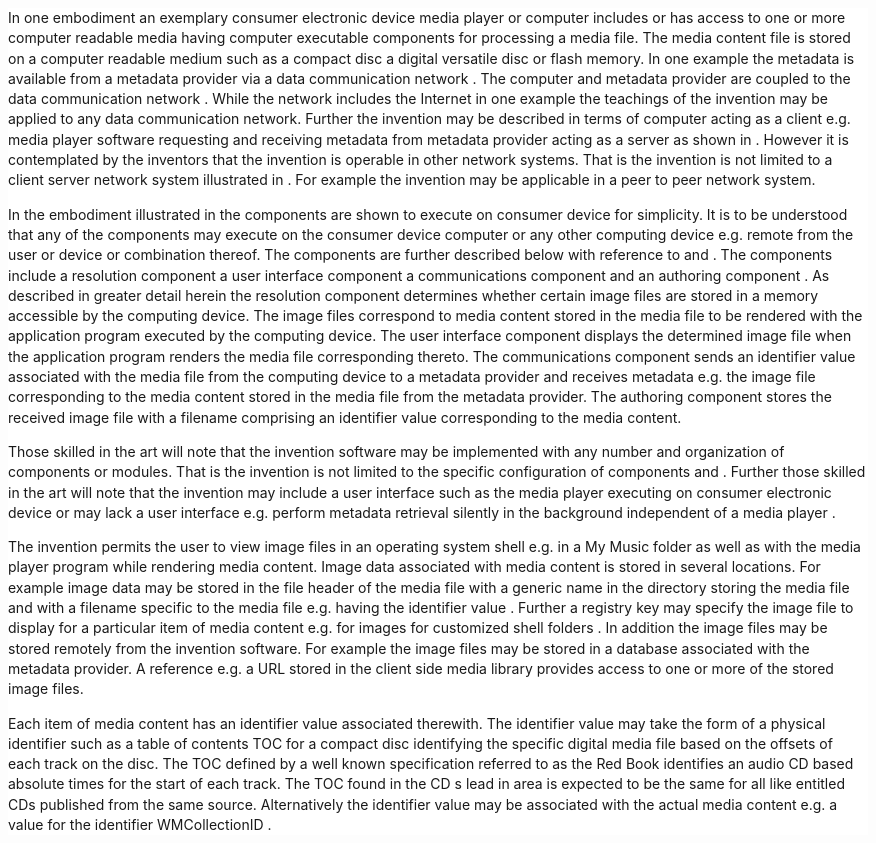 In one embodiment an exemplary consumer electronic device media player or computer includes or has access to one or more computer readable media having computer executable components for processing a media file. The media content file is stored on a computer readable medium such as a compact disc a digital versatile disc or flash memory. In one example the metadata is available from a metadata provider via a data communication network . The computer and metadata provider are coupled to the data communication network . While the network includes the Internet in one example the teachings of the invention may be applied to any data communication network. Further the invention may be described in terms of computer acting as a client e.g. media player software requesting and receiving metadata from metadata provider acting as a server as shown in . However it is contemplated by the inventors that the invention is operable in other network systems. That is the invention is not limited to a client server network system illustrated in . For example the invention may be applicable in a peer to peer network system.

In the embodiment illustrated in the components are shown to execute on consumer device for simplicity. It is to be understood that any of the components may execute on the consumer device computer or any other computing device e.g. remote from the user or device or combination thereof. The components are further described below with reference to and . The components include a resolution component a user interface component a communications component and an authoring component . As described in greater detail herein the resolution component determines whether certain image files are stored in a memory accessible by the computing device. The image files correspond to media content stored in the media file to be rendered with the application program executed by the computing device. The user interface component displays the determined image file when the application program renders the media file corresponding thereto. The communications component sends an identifier value associated with the media file from the computing device to a metadata provider and receives metadata e.g. the image file corresponding to the media content stored in the media file from the metadata provider. The authoring component stores the received image file with a filename comprising an identifier value corresponding to the media content.

Those skilled in the art will note that the invention software may be implemented with any number and organization of components or modules. That is the invention is not limited to the specific configuration of components and . Further those skilled in the art will note that the invention may include a user interface such as the media player executing on consumer electronic device or may lack a user interface e.g. perform metadata retrieval silently in the background independent of a media player .

The invention permits the user to view image files in an operating system shell e.g. in a My Music folder as well as with the media player program while rendering media content. Image data associated with media content is stored in several locations. For example image data may be stored in the file header of the media file with a generic name in the directory storing the media file and with a filename specific to the media file e.g. having the identifier value . Further a registry key may specify the image file to display for a particular item of media content e.g. for images for customized shell folders . In addition the image files may be stored remotely from the invention software. For example the image files may be stored in a database associated with the metadata provider. A reference e.g. a URL stored in the client side media library provides access to one or more of the stored image files.

Each item of media content has an identifier value associated therewith. The identifier value may take the form of a physical identifier such as a table of contents TOC for a compact disc identifying the specific digital media file based on the offsets of each track on the disc. The TOC defined by a well known specification referred to as the Red Book identifies an audio CD based absolute times for the start of each track. The TOC found in the CD s lead in area is expected to be the same for all like entitled CDs published from the same source. Alternatively the identifier value may be associated with the actual media content e.g. a value for the identifier WMCollectionID .
